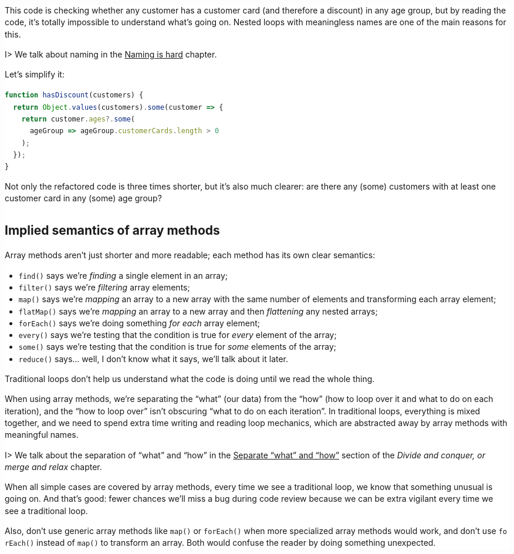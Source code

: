 

This code is checking whether any customer has a customer card (and therefore a discount) in any age group, but by reading the code, it’s totally impossible to understand what’s going on. Nested loops with meaningless names are one of the main reasons for this.

I> We talk about naming in the [Naming is hard](#naming) chapter.

Let’s simplify it:

```js
function hasDiscount(customers) {
  return Object.values(customers).some(customer => {
    return customer.ages?.some(
      ageGroup => ageGroup.customerCards.length > 0
    );
  });
}
```



Not only the refactored code is three times shorter, but it’s also much clearer: are there any (some) customers with at least one customer card in any (some) age group?

## Implied semantics of array methods

Array methods aren’t just shorter and more readable; each method has its own clear semantics:

- `find()` says we’re _finding_ a single element in an array;
- `filter()` says we’re _filtering_ array elements;
- `map()` says we’re _mapping_ an array to a new array with the same number of elements and transforming each array element;
- `flatMap()` says we’re _mapping_ an array to a new array and then _flattening_ any nested arrays;
- `forEach()` says we’re doing something _for each_ array element;
- `every()` says we’re testing that the condition is true for _every_ element of the array;
- `some()` says we’re testing that the condition is true for _some_ elements of the array;
- `reduce()` says… well, I don’t know what it says, we’ll talk about it later.

Traditional loops don’t help us understand what the code is doing until we read the whole thing.

When using array methods, we’re separating the “what” (our data) from the “how” (how to loop over it and what to do on each iteration), and the “how to loop over” isn’t obscuring “what to do on each iteration”. In traditional loops, everything is mixed together, and we need to spend extra time writing and reading loop mechanics, which are abstracted away by array methods with meaningful names.

I> We talk about the separation of “what” and “how” in the [Separate “what” and “how”](#what-how) section of the _Divide and conquer, or merge and relax_ chapter.

When all simple cases are covered by array methods, every time we see a traditional loop, we know that something unusual is going on. And that’s good: fewer chances we’ll miss a bug during code review because we can be extra vigilant every time we see a traditional loop.

Also, don’t use generic array methods like `map()` or `forEach()` when more specialized array methods would work, and don’t use `forEach()` instead of `map()` to transform an array. Both would confuse the reader by doing something unexpected.

